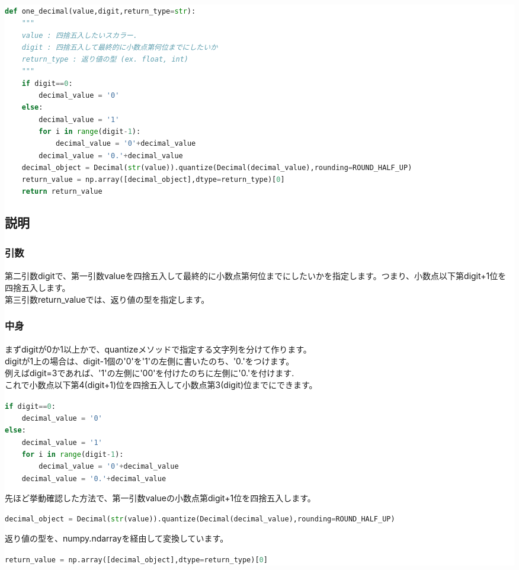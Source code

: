 
```python
def one_decimal(value,digit,return_type=str):
    """
    value : 四捨五入したいスカラー.
    digit : 四捨五入して最終的に小数点第何位までにしたいか
    return_type : 返り値の型 (ex. float, int)
    """        
    if digit==0:
        decimal_value = '0'
    else:
        decimal_value = '1'
        for i in range(digit-1):
            decimal_value = '0'+decimal_value
        decimal_value = '0.'+decimal_value
    decimal_object = Decimal(str(value)).quantize(Decimal(decimal_value),rounding=ROUND_HALF_UP)
    return_value = np.array([decimal_object],dtype=return_type)[0]
    return return_value
```

## 説明
### 引数
第二引数digitで、第一引数valueを四捨五入して最終的に小数点第何位までにしたいかを指定します。つまり、小数点以下第digit+1位を四捨五入します。    
第三引数return_valueでは、返り値の型を指定します。  
### 中身  



まずdigitが0か1以上かで、quantizeメソッドで指定する文字列を分けて作ります。  
digitが1上の場合は、digit-1個の'0'を'1'の左側に書いたのち、'0.'をつけます。  
例えばdigit=3であれば、'1'の左側に'00'を付けたのちに左側に'0.'を付けます.  
これで小数点以下第4(digit+1)位を四捨五入して小数点第3(digit)位までにできます。  

```python
if digit==0:
    decimal_value = '0'
else:
    decimal_value = '1'
    for i in range(digit-1):
        decimal_value = '0'+decimal_value
    decimal_value = '0.'+decimal_value
```

先ほど挙動確認した方法で、第一引数valueの小数点第digit+1位を四捨五入します。

```python
decimal_object = Decimal(str(value)).quantize(Decimal(decimal_value),rounding=ROUND_HALF_UP)
```

返り値の型を、numpy.ndarrayを経由して変換しています。

```python
return_value = np.array([decimal_object],dtype=return_type)[0]
```

